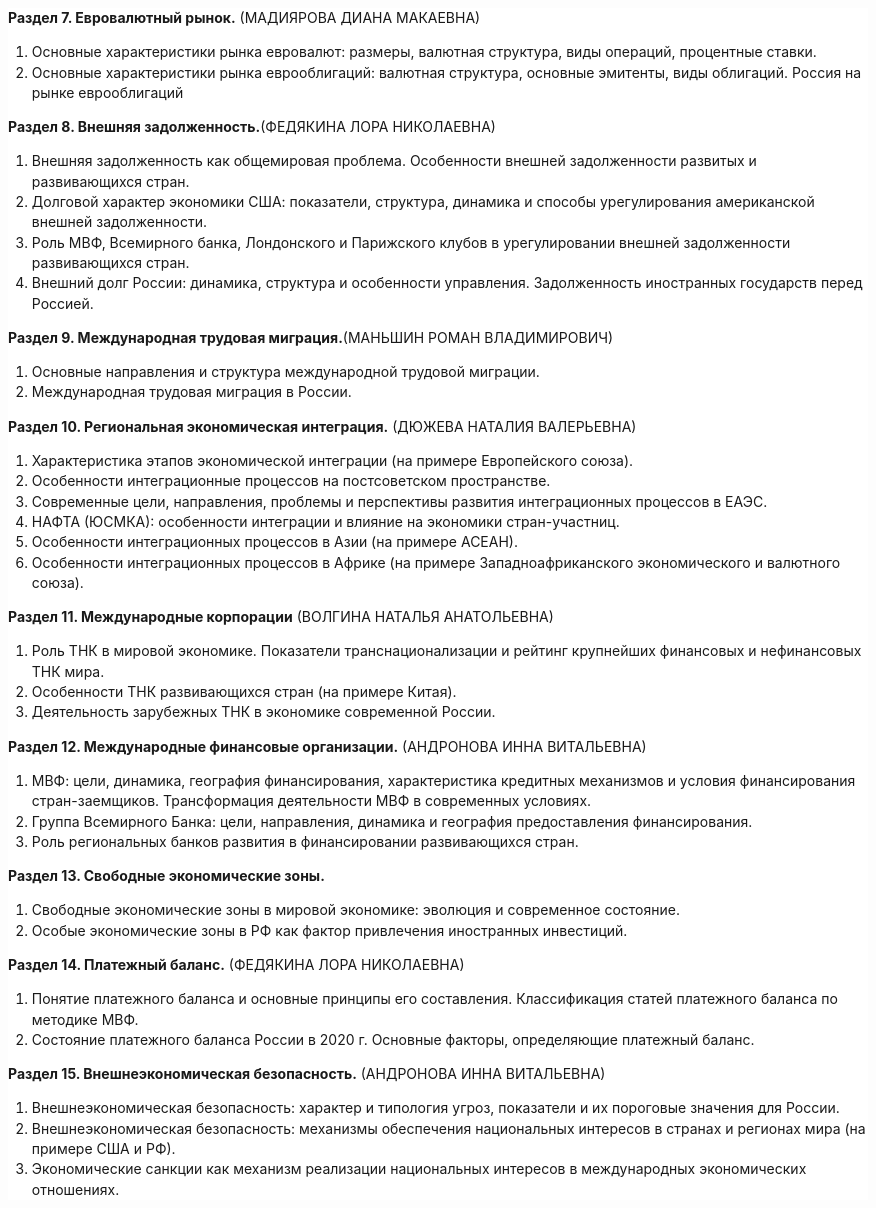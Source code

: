 **Раздел 7. Евровалютный рынок.** (МАДИЯРОВА ДИАНА МАКАЕВНА)

1. Основные характеристики рынка евровалют: размеры, валютная структура, виды операций, процентные ставки.
2. Основные характеристики рынка еврооблигаций: валютная структура, основные эмитенты, виды облигаций. Россия на рынке еврооблигаций

**Раздел 8. Внешняя задолженность.**(ФЕДЯКИНА ЛОРА НИКОЛАЕВНА)

1. Внешняя задолженность как общемировая проблема. Особенности внешней задолженности развитых и развивающихся стран. 
2. Долговой характер экономики США: показатели, структура, динамика и способы урегулирования американской внешней задолженности.
3. Роль МВФ, Всемирного банка, Лондонского и Парижского клубов в урегулировании внешней задолженности развивающихся стран.
4. Внешний долг России: динамика, структура и особенности управления. Задолженность иностранных государств перед Россией.

**Раздел 9. Международная трудовая миграция.**(МАНЬШИН РОМАН ВЛАДИМИРОВИЧ)

1. Основные направления и структура международной трудовой миграции. 
2. Международная трудовая миграция в России.

**Раздел 10. Региональная экономическая интеграция.** (ДЮЖЕВА НАТАЛИЯ ВАЛЕРЬЕВНА)

1. Характеристика этапов экономической интеграции (на примере Европейского союза). 
2. Особенности интеграционные процессов на постсоветском пространстве.
3. Современные цели, направления, проблемы и перспективы развития интеграционных процессов в ЕАЭС.
4. НАФТА (ЮСМКА): особенности интеграции и влияние на экономики стран-участниц. 
5. Особенности интеграционных процессов в Азии (на примере АСЕАН).
6. Особенности интеграционных процессов в Африке (на примере Западноафриканского экономического и валютного союза).

**Раздел 11. Международные корпорации** (ВОЛГИНА НАТАЛЬЯ АНАТОЛЬЕВНА)
1. Роль ТНК в мировой экономике. Показатели транснационализации и рейтинг крупнейших финансовых и нефинансовых ТНК мира.
2. Особенности ТНК развивающихся стран (на примере Китая).
3. Деятельность зарубежных ТНК в экономике современной России.

**Раздел 12. Международные финансовые организации.** (АНДРОНОВА ИННА ВИТАЛЬЕВНА)

1. МВФ: цели, динамика, география финансирования, характеристика кредитных механизмов и условия финансирования стран-заемщиков. Трансформация деятельности МВФ в современных условиях.
2. Группа Всемирного Банка: цели, направления, динамика и география предоставления финансирования.
3. Роль региональных банков развития в финансировании развивающихся стран.

**Раздел 13. Свободные экономические зоны.**

1. Свободные экономические зоны в мировой экономике: эволюция и современное состояние.
2. Особые экономические зоны в РФ как фактор привлечения иностранных инвестиций.

**Раздел 14. Платежный баланс.** (ФЕДЯКИНА ЛОРА НИКОЛАЕВНА)

1. Понятие платежного баланса и основные принципы его составления. Классификация статей платежного баланса по методике МВФ.
2. Состояние платежного баланса России в 2020 г. Основные факторы, определяющие платежный баланс.

**Раздел 15. Внешнеэкономическая безопасность.** (АНДРОНОВА ИННА ВИТАЛЬЕВНА)
1. Внешнеэкономическая безопасность: характер и типология угроз, показатели и их пороговые значения для России.
2. Внешнеэкономическая безопасность: механизмы обеспечения национальных интересов в странах и регионах мира (на примере США и РФ).
3. Экономические санкции как механизм реализации национальных интересов в международных экономических отношениях.
